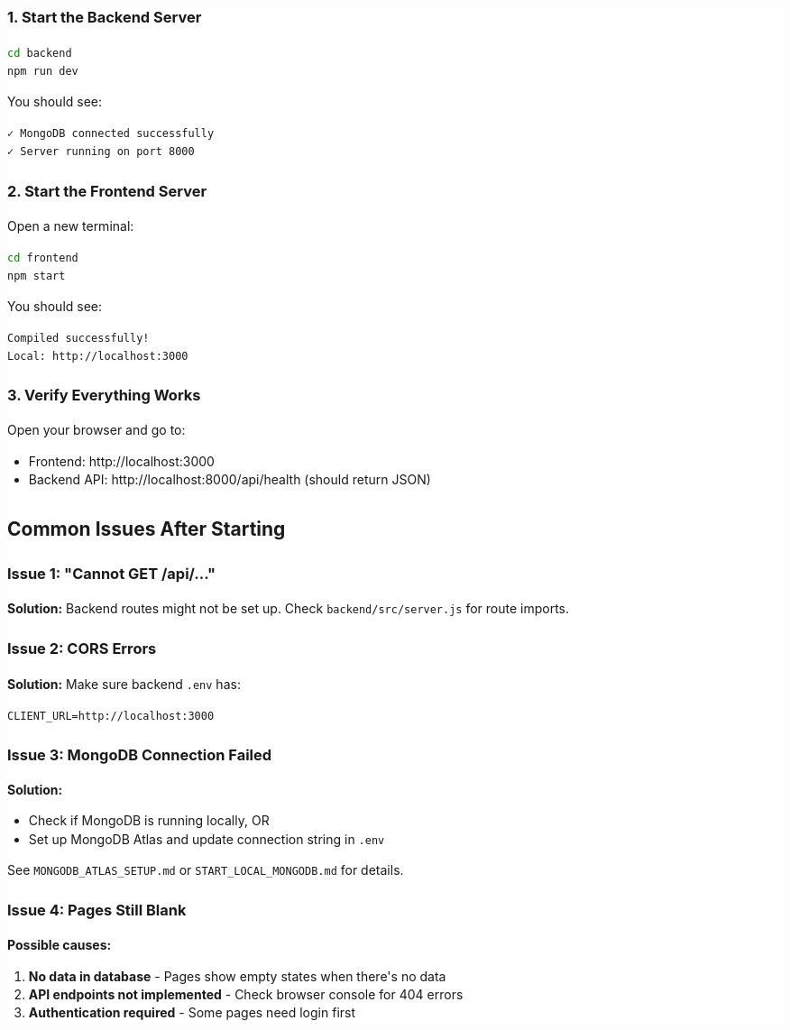 ### 1. Start the Backend Server

```bash
cd backend
npm run dev
```

You should see:
```
✓ MongoDB connected successfully
✓ Server running on port 8000
```

### 2. Start the Frontend Server

Open a new terminal:
```bash
cd frontend
npm start
```

You should see:
```
Compiled successfully!
Local: http://localhost:3000
```

### 3. Verify Everything Works

Open your browser and go to:
- Frontend: http://localhost:3000
- Backend API: http://localhost:8000/api/health (should return JSON)

## Common Issues After Starting

### Issue 1: "Cannot GET /api/..."
**Solution:** Backend routes might not be set up. Check `backend/src/server.js` for route imports.

### Issue 2: CORS Errors
**Solution:** Make sure backend `.env` has:
```env
CLIENT_URL=http://localhost:3000
```

### Issue 3: MongoDB Connection Failed
**Solution:** 
- Check if MongoDB is running locally, OR
- Set up MongoDB Atlas and update connection string in `.env`

See `MONGODB_ATLAS_SETUP.md` or `START_LOCAL_MONGODB.md` for details.

### Issue 4: Pages Still Blank
**Possible causes:**
1. **No data in database** - Pages show empty states when there's no data
2. **API endpoints not implemented** - Check browser console for 404 errors
3. **Authentication required** - Some pages need login first
